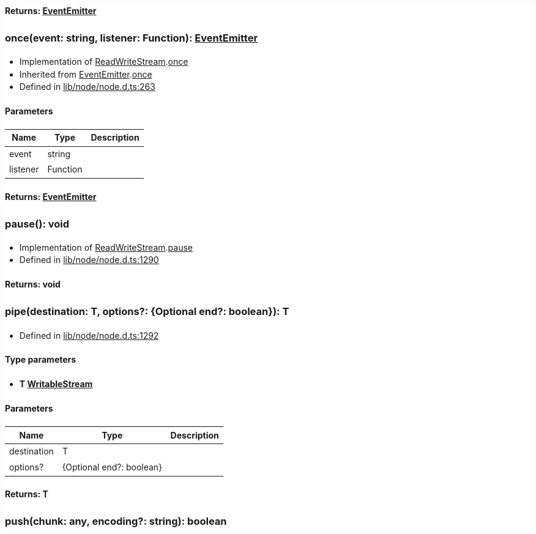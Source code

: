 #### Returns: [EventEmitter](_events_.eventemitter.md)

### once(event: string, listener: Function): [EventEmitter](_events_.eventemitter.md)
  
* Implementation of [ReadWriteStream](../interfaces/nodejs.readwritestream.md).[once](../interfaces/nodejs.readwritestream.md#once)
* Inherited from [EventEmitter](_events_.eventemitter.md).[once](_events_.eventemitter.md#once)
* Defined in [lib/node/node.d.ts:263](https://github.com/kimamula/typedoc/blob/HEAD/src/lib/node/node.d.ts#L263)


#### Parameters

| Name | Type | Description |
| ---- | ---- | ---- |
| event | string|  |
| listener | Function|  |

#### Returns: [EventEmitter](_events_.eventemitter.md)

### pause(): void
  
* Implementation of [ReadWriteStream](../interfaces/nodejs.readwritestream.md).[pause](../interfaces/nodejs.readwritestream.md#pause)
* Defined in [lib/node/node.d.ts:1290](https://github.com/kimamula/typedoc/blob/HEAD/src/lib/node/node.d.ts#L1290)

#### Returns: void

### pipe<T>(destination: T, options?: \{Optional end?: boolean\}): T
  
* Defined in [lib/node/node.d.ts:1292](https://github.com/kimamula/typedoc/blob/HEAD/src/lib/node/node.d.ts#L1292)


#### Type parameters

* #### T [WritableStream](../interfaces/nodejs.writablestream.md)

#### Parameters

| Name | Type | Description |
| ---- | ---- | ---- |
| destination | T|  |
| options? | \{Optional end?: boolean\}|  |

#### Returns: T

### push(chunk: any, encoding?: string): boolean
  
